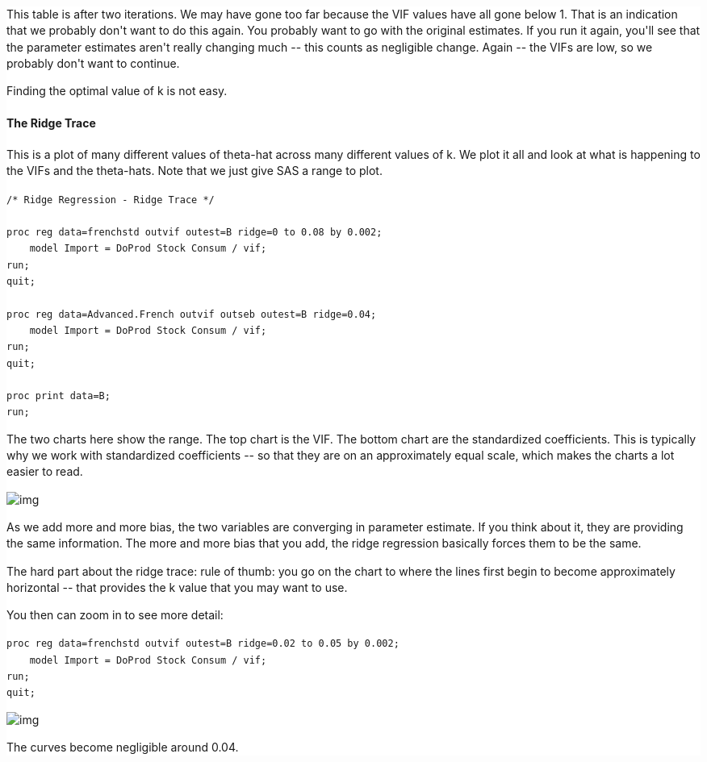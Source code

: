 This table is after two iterations. We may have gone too far because the VIF values have all gone below 1. That is an indication that we probably don't want to do this again. You probably want to go with the original estimates. If you run it again, you'll see that the parameter estimates aren't really changing much -- this counts as negligible change. Again -- the VIFs are low, so we probably don't want to continue. 

Finding the optimal value of k is not easy.

#### The Ridge Trace

This is a plot of many different values of theta-hat across many different values of k. We plot it all and look at what is happening to the VIFs and the theta-hats. Note that we just give SAS a range to plot.

```
/* Ridge Regression - Ridge Trace */

proc reg data=frenchstd outvif outest=B ridge=0 to 0.08 by 0.002;
    model Import = DoProd Stock Consum / vif;
run;
quit;

proc reg data=Advanced.French outvif outseb outest=B ridge=0.04;
    model Import = DoProd Stock Consum / vif;
run;
quit;

proc print data=B;
run;
```

The two charts here show the range. The top chart is the VIF. The bottom chart are the standardized coefficients. This is typically why we work with standardized coefficients -- so that they are on an approximately equal scale, which makes the charts a lot easier to read. 

![img](pics/pic_021.png)

As we add more and more bias, the two variables are converging in parameter estimate. If you think about it, they are providing the same information. The more and more bias that you add, the ridge regression basically forces them to be the same. 

The hard part about the ridge trace: rule of thumb: you go on the chart to where the lines first begin to become approximately horizontal -- that provides the k value that you may want to use. 

You then can zoom in to see more detail:

```
proc reg data=frenchstd outvif outest=B ridge=0.02 to 0.05 by 0.002;
    model Import = DoProd Stock Consum / vif;
run;
quit;
```

![img](pics/pic_022.png)

The curves become negligible around 0.04. 

